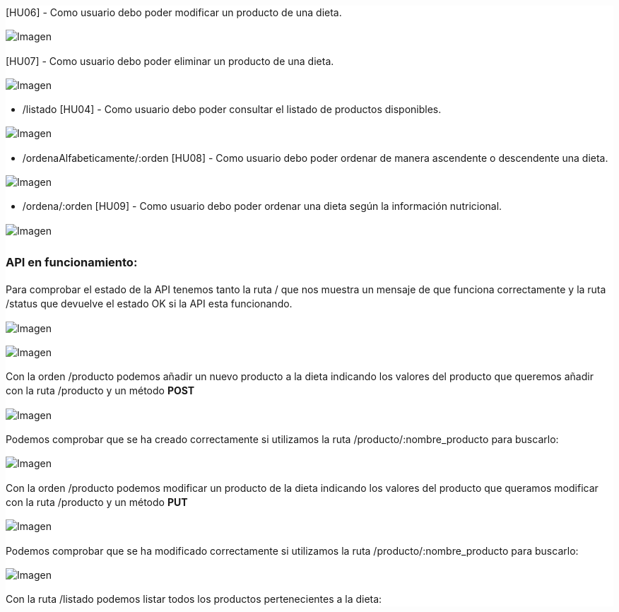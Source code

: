 [HU06] - Como usuario debo poder modificar un producto de una dieta.

![Imagen](https://github.com/josemip98/OrganizeUDiet/blob/master/docs/img/funcionamiento5.png)

[HU07] - Como usuario debo poder eliminar un producto de una dieta.

![Imagen](https://github.com/josemip98/OrganizeUDiet/blob/master/docs/img/funcionamiento8.png)

+ /listado
[HU04] - Como usuario debo poder consultar el listado de productos disponibles.

![Imagen](https://github.com/josemip98/OrganizeUDiet/blob/master/docs/img/funcionamiento7.png)

+ /ordenaAlfabeticamente/:orden
[HU08] - Como usuario debo poder ordenar de manera ascendente o descendente una dieta.

![Imagen](https://github.com/josemip98/OrganizeUDiet/blob/master/docs/img/funcionamiento10.png)

+ /ordena/:orden
[HU09] - Como usuario debo poder ordenar una dieta según la información nutricional.

![Imagen](https://github.com/josemip98/OrganizeUDiet/blob/master/docs/img/funcionamiento14.png)


### API en funcionamiento:

Para comprobar el estado de la API tenemos tanto la ruta / que nos muestra un mensaje de que funciona correctamente y la ruta /status que devuelve el estado OK si la API esta funcionando.

![Imagen](https://github.com/josemip98/OrganizeUDiet/blob/master/docs/img/funcionamiento1.png)

![Imagen](https://github.com/josemip98/OrganizeUDiet/blob/master/docs/img/funcionamiento2.png)

Con la orden /producto podemos añadir un nuevo producto a la dieta indicando los valores del producto que queremos añadir con la ruta /producto y un método **POST**

![Imagen](https://github.com/josemip98/OrganizeUDiet/blob/master/docs/img/funcionamiento4.png)

Podemos comprobar que se ha creado correctamente si utilizamos la ruta /producto/:nombre_producto para buscarlo:

![Imagen](https://github.com/josemip98/OrganizeUDiet/blob/master/docs/img/funcionamiento3.png)

Con la orden /producto podemos modificar un producto de la dieta  indicando los valores del producto que queramos modificar con la ruta /producto y un método **PUT**

![Imagen](https://github.com/josemip98/OrganizeUDiet/blob/master/docs/img/funcionamiento5.png)

Podemos comprobar que se ha modificado correctamente si utilizamos la ruta /producto/:nombre_producto para buscarlo:

![Imagen](https://github.com/josemip98/OrganizeUDiet/blob/master/docs/img/funcionamiento6.png)

Con la ruta /listado podemos listar todos los productos pertenecientes a la dieta:
